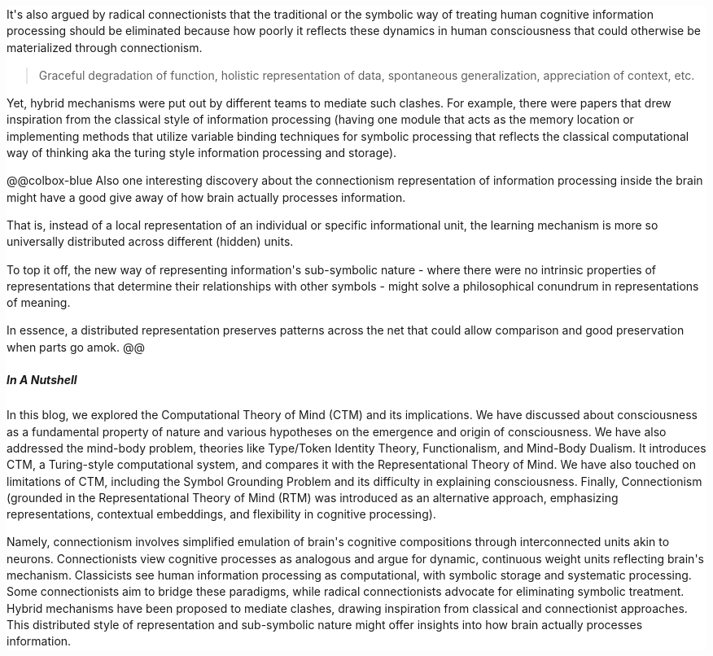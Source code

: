 It's also argued by radical connectionists that the traditional or the symbolic way of treating human cognitive
information processing should be eliminated because how poorly it reflects these dynamics in human consciousness that
could otherwise be materialized through connectionism.


> Graceful degradation of function, holistic representation
> of data, spontaneous generalization, appreciation of context, etc.



Yet, hybrid mechanisms were put out by different teams to mediate such clashes. For example, there were papers that drew
inspiration from the classical style of information processing (having one module that acts as the memory location or
implementing methods that utilize variable binding techniques for symbolic processing that reflects the classical
computational way of thinking aka the turing style information processing and storage).

@@colbox-blue
Also one interesting discovery about the connectionism
representation of information processing inside the brain
might have a good give away of how brain actually processes
information.

That is, instead of a local representation of an individual
or specific informational unit, the learning mechanism is
more so universally distributed across different (hidden) units.

To top it off, the new way of representing information's
sub-symbolic nature - where there were no intrinsic properties
of representations that determine their relationships with
other symbols - might solve a philosophical conundrum in
representations of meaning.

In essence, a distributed representation preserves patterns
across the net that could allow comparison and good preservation
when parts go amok.
@@

##### In A Nutshell


In this blog, we explored the Computational Theory of Mind (CTM) and its implications. We have discussed about consciousness as a fundamental property of nature and various hypotheses on the emergence and origin of consciousness. We have also addressed the mind-body problem, theories like Type/Token Identity Theory, Functionalism, and Mind-Body Dualism. It introduces CTM, a Turing-style computational system, and compares it with the Representational Theory of Mind. We have also touched on limitations of CTM, including the Symbol Grounding Problem and its difficulty in explaining consciousness. Finally, Connectionism (grounded in the Representational Theory of Mind (RTM) was introduced as an alternative approach, emphasizing representations, contextual embeddings, and flexibility in cognitive processing).

Namely, connectionism involves simplified emulation of brain's cognitive compositions through interconnected units akin to neurons. Connectionists view cognitive processes as analogous and argue for dynamic, continuous weight units reflecting brain's mechanism. Classicists see human information processing as computational, with symbolic storage and systematic processing. Some connectionists aim to bridge these paradigms, while radical connectionists advocate for eliminating symbolic treatment. Hybrid mechanisms have been proposed to mediate clashes, drawing inspiration from classical and connectionist approaches. This distributed style of representation and sub-symbolic nature might offer insights into how brain actually processes information.
